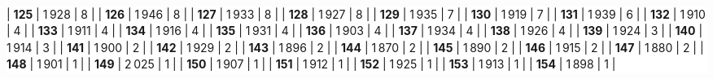 | **125** | 1 928                | 8                    |
| **126** | 1 946                | 8                    |
| **127** | 1 933                | 8                    |
| **128** | 1 927                | 8                    |
| **129** | 1 935                | 7                    |
| **130** | 1 919                | 7                    |
| **131** | 1 939                | 6                    |
| **132** | 1 910                | 4                    |
| **133** | 1 911                | 4                    |
| **134** | 1 916                | 4                    |
| **135** | 1 931                | 4                    |
| **136** | 1 903                | 4                    |
| **137** | 1 934                | 4                    |
| **138** | 1 926                | 4                    |
| **139** | 1 924                | 3                    |
| **140** | 1 914                | 3                    |
| **141** | 1 900                | 2                    |
| **142** | 1 929                | 2                    |
| **143** | 1 896                | 2                    |
| **144** | 1 870                | 2                    |
| **145** | 1 890                | 2                    |
| **146** | 1 915                | 2                    |
| **147** | 1 880                | 2                    |
| **148** | 1 901                | 1                    |
| **149** | 2 025                | 1                    |
| **150** | 1 907                | 1                    |
| **151** | 1 912                | 1                    |
| **152** | 1 925                | 1                    |
| **153** | 1 913                | 1                    |
| **154** | 1 898                | 1                    |

